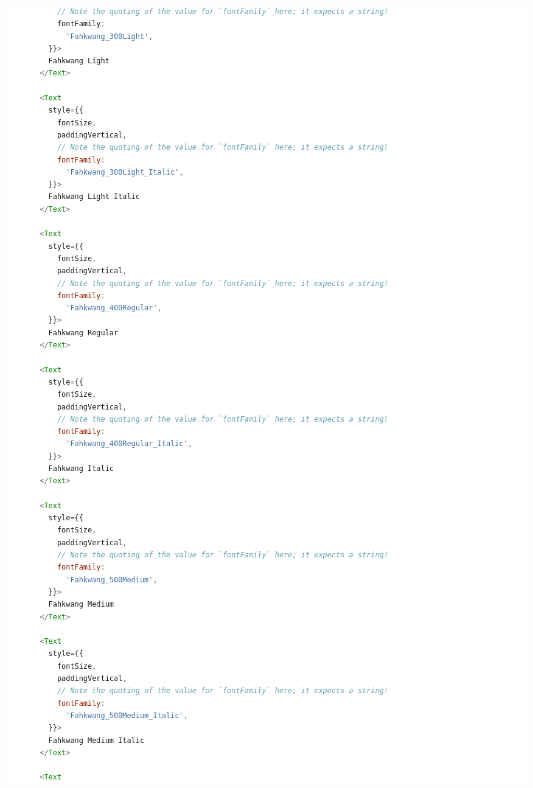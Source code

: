 ```js
            // Note the quoting of the value for `fontFamily` here; it expects a string!
            fontFamily:
              'Fahkwang_300Light',
          }}>
          Fahkwang Light
        </Text>

        <Text
          style={{
            fontSize,
            paddingVertical,
            // Note the quoting of the value for `fontFamily` here; it expects a string!
            fontFamily:
              'Fahkwang_300Light_Italic',
          }}>
          Fahkwang Light Italic
        </Text>

        <Text
          style={{
            fontSize,
            paddingVertical,
            // Note the quoting of the value for `fontFamily` here; it expects a string!
            fontFamily:
              'Fahkwang_400Regular',
          }}>
          Fahkwang Regular
        </Text>

        <Text
          style={{
            fontSize,
            paddingVertical,
            // Note the quoting of the value for `fontFamily` here; it expects a string!
            fontFamily:
              'Fahkwang_400Regular_Italic',
          }}>
          Fahkwang Italic
        </Text>

        <Text
          style={{
            fontSize,
            paddingVertical,
            // Note the quoting of the value for `fontFamily` here; it expects a string!
            fontFamily:
              'Fahkwang_500Medium',
          }}>
          Fahkwang Medium
        </Text>

        <Text
          style={{
            fontSize,
            paddingVertical,
            // Note the quoting of the value for `fontFamily` here; it expects a string!
            fontFamily:
              'Fahkwang_500Medium_Italic',
          }}>
          Fahkwang Medium Italic
        </Text>

        <Text
```